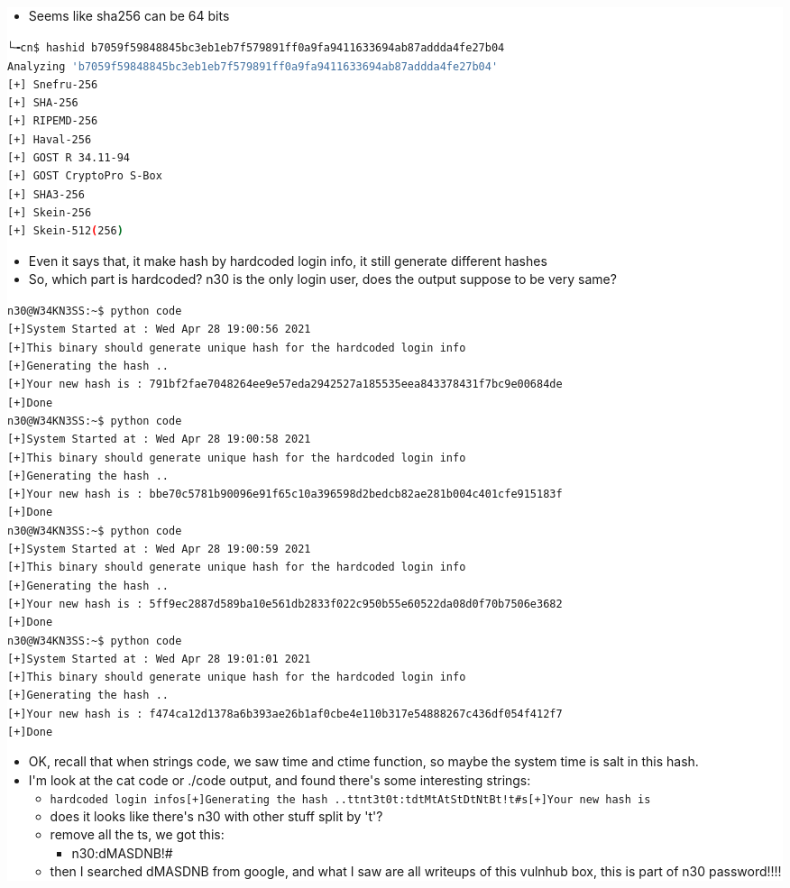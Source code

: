 - Seems like sha256 can be 64 bits
```bash
└╼cn$ hashid b7059f59848845bc3eb1eb7f579891ff0a9fa9411633694ab87addda4fe27b04
Analyzing 'b7059f59848845bc3eb1eb7f579891ff0a9fa9411633694ab87addda4fe27b04'
[+] Snefru-256
[+] SHA-256
[+] RIPEMD-256
[+] Haval-256
[+] GOST R 34.11-94
[+] GOST CryptoPro S-Box
[+] SHA3-256
[+] Skein-256
[+] Skein-512(256)
```

- Even it says that, it make hash by hardcoded login info, it still generate different hashes
- So, which part is hardcoded? n30 is the only login user, does the output suppose to be very same?
```bash
n30@W34KN3SS:~$ python code
[+]System Started at : Wed Apr 28 19:00:56 2021
[+]This binary should generate unique hash for the hardcoded login info
[+]Generating the hash ..
[+]Your new hash is : 791bf2fae7048264ee9e57eda2942527a185535eea843378431f7bc9e00684de
[+]Done
n30@W34KN3SS:~$ python code
[+]System Started at : Wed Apr 28 19:00:58 2021
[+]This binary should generate unique hash for the hardcoded login info
[+]Generating the hash ..
[+]Your new hash is : bbe70c5781b90096e91f65c10a396598d2bedcb82ae281b004c401cfe915183f
[+]Done
n30@W34KN3SS:~$ python code
[+]System Started at : Wed Apr 28 19:00:59 2021
[+]This binary should generate unique hash for the hardcoded login info
[+]Generating the hash ..
[+]Your new hash is : 5ff9ec2887d589ba10e561db2833f022c950b55e60522da08d0f70b7506e3682
[+]Done
n30@W34KN3SS:~$ python code
[+]System Started at : Wed Apr 28 19:01:01 2021
[+]This binary should generate unique hash for the hardcoded login info
[+]Generating the hash ..
[+]Your new hash is : f474ca12d1378a6b393ae26b1af0cbe4e110b317e54888267c436df054f412f7
[+]Done
```

- OK, recall that when strings code, we saw time and ctime function, so maybe the system time is salt in this hash.
- I'm look at the cat code or ./code output, and found there's some interesting strings:
	-	`hardcoded login infos[+]Generating the hash ..ttnt3t0t:tdtMtAtStDtNtBt!t#s[+]Your new hash is `
	-	does it looks like there's n30 with other stuff split by 't'?
	-	remove all the ts, we got this:
		-	n30:dMASDNB!#
	- then I searched dMASDNB from google, and what I saw are all writeups of this vulnhub box, this is part of n30 password!!!!
